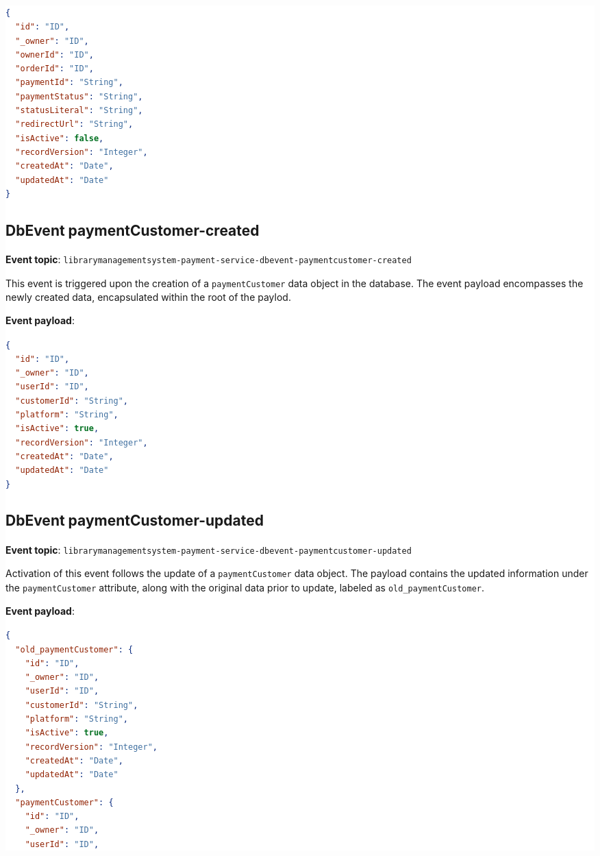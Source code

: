 ```json
{
  "id": "ID",
  "_owner": "ID",
  "ownerId": "ID",
  "orderId": "ID",
  "paymentId": "String",
  "paymentStatus": "String",
  "statusLiteral": "String",
  "redirectUrl": "String",
  "isActive": false,
  "recordVersion": "Integer",
  "createdAt": "Date",
  "updatedAt": "Date"
}
```

## DbEvent paymentCustomer-created

**Event topic**: `librarymanagementsystem-payment-service-dbevent-paymentcustomer-created`

This event is triggered upon the creation of a `paymentCustomer` data object in the database. The event payload encompasses the newly created data, encapsulated within the root of the paylod.

**Event payload**:

```json
{
  "id": "ID",
  "_owner": "ID",
  "userId": "ID",
  "customerId": "String",
  "platform": "String",
  "isActive": true,
  "recordVersion": "Integer",
  "createdAt": "Date",
  "updatedAt": "Date"
}
```

## DbEvent paymentCustomer-updated

**Event topic**: `librarymanagementsystem-payment-service-dbevent-paymentcustomer-updated`

Activation of this event follows the update of a `paymentCustomer` data object. The payload contains the updated information under the `paymentCustomer` attribute, along with the original data prior to update, labeled as `old_paymentCustomer`.

**Event payload**:

```json
{
  "old_paymentCustomer": {
    "id": "ID",
    "_owner": "ID",
    "userId": "ID",
    "customerId": "String",
    "platform": "String",
    "isActive": true,
    "recordVersion": "Integer",
    "createdAt": "Date",
    "updatedAt": "Date"
  },
  "paymentCustomer": {
    "id": "ID",
    "_owner": "ID",
    "userId": "ID",
```